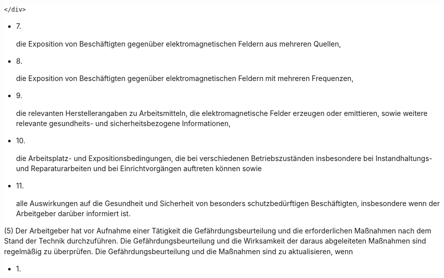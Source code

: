     </div>

  - 7\.
    
    <div>
    
    die Exposition von Beschäftigten gegenüber elektromagnetischen
    Feldern aus mehreren Quellen,
    
    </div>

  - 8\.
    
    <div>
    
    die Exposition von Beschäftigten gegenüber elektromagnetischen
    Feldern mit mehreren Frequenzen,
    
    </div>

  - 9\.
    
    <div>
    
    die relevanten Herstellerangaben zu Arbeitsmitteln, die
    elektromagnetische Felder erzeugen oder emittieren, sowie weitere
    relevante gesundheits- und sicherheitsbezogene Informationen,
    
    </div>

  - 10\.
    
    <div>
    
    die Arbeitsplatz- und Expositionsbedingungen, die bei verschiedenen
    Betriebszuständen insbesondere bei Instandhaltungs- und
    Reparaturarbeiten und bei Einrichtvorgängen auftreten können sowie
    
    </div>

  - 11\.
    
    <div>
    
    alle Auswirkungen auf die Gesundheit und Sicherheit von besonders
    schutzbedürftigen Beschäftigten, insbesondere wenn der Arbeitgeber
    darüber informiert ist.
    
    </div>

</div>

<div class="jurAbsatz">

(5) Der Arbeitgeber hat vor Aufnahme einer Tätigkeit die
Gefährdungsbeurteilung und die erforderlichen Maßnahmen nach dem Stand
der Technik durchzuführen. Die Gefährdungsbeurteilung und die
Wirksamkeit der daraus abgeleiteten Maßnahmen sind regelmäßig zu
überprüfen. Die Gefährdungsbeurteilung und die Maßnahmen sind zu
aktualisieren, wenn

  - 1\.
    